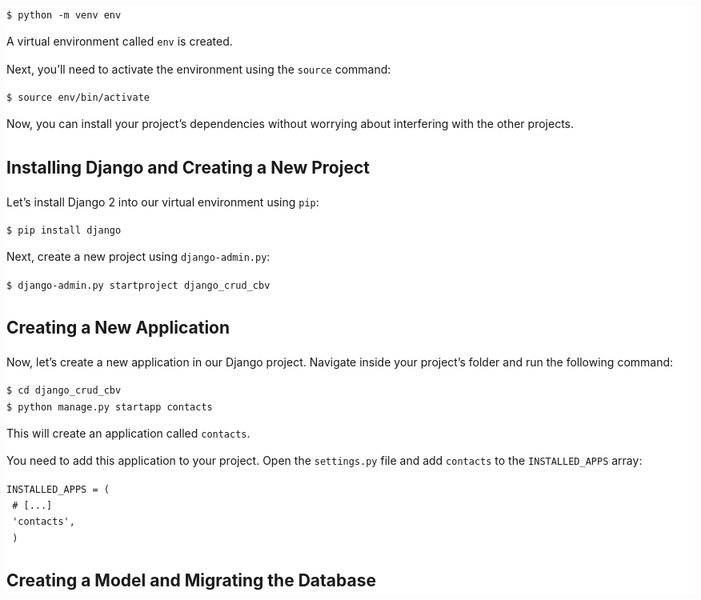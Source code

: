 ```
$ python -m venv env

```

A virtual environment called  `env`  is created.

Next, you’ll need to activate the environment using the  `source`  command:

```
$ source env/bin/activate

```

Now, you can install your project’s dependencies without worrying about interfering with the other projects.

## Installing Django and Creating a New Project

Let’s install Django 2 into our virtual environment using  `pip`:

```
$ pip install django

```

Next, create a new project using  `django-admin.py`:

```
$ django-admin.py startproject django_crud_cbv

```

## Creating a New Application

Now, let’s create a new application in our Django project. Navigate inside your project’s folder and run the following command:

```
$ cd django_crud_cbv
$ python manage.py startapp contacts

```

This will create an application called  `contacts`.

You need to add this application to your project. Open the  `settings.py`  file and add  `contacts`  to the  `INSTALLED_APPS`  array:

```
INSTALLED_APPS = ( 
 # [...]
 'contacts',
 )

```

## Creating a Model and Migrating the Database
